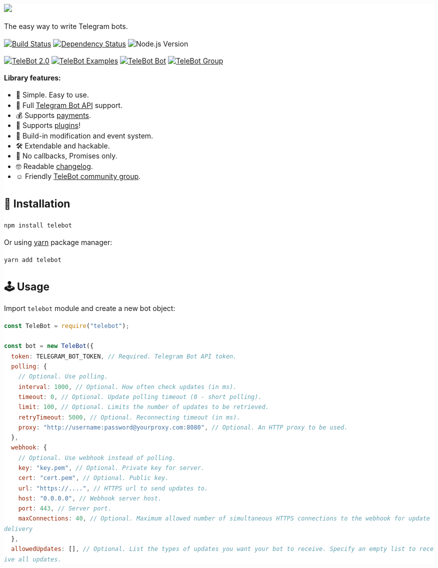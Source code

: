 ![](http://i.imgur.com/eELz6Aw.jpg)

The easy way to write Telegram bots.

[![Build Status](https://travis-ci.org/mullwar/telebot.svg)](https://travis-ci.org/mullwar/telebot) [![Dependency Status](https://david-dm.org/mullwar/telebot.svg)](https://david-dm.org/mullwar/telebot) ![Node.js Version](http://img.shields.io/node/v/telebot.svg)

[![TeleBot 2.0](https://img.shields.io/badge/dev-TeleBot%202%2e0-ff0061.svg)](https://github.com/mullwar/telebot/tree/version-2) [![TeleBot Examples](https://img.shields.io/badge/telebot-examples-blue.svg)](https://github.com/mullwar/telebot/tree/master/examples) [![TeleBot Bot](https://img.shields.io/badge/telebot-community%20bot-blue.svg)](https://github.com/mullwar/telebot-bot) [![TeleBot Group](https://img.shields.io/badge/telebot-community%20group-blue.svg)](https://goo.gl/gXvm12)

**Library features:**

- 🍎 Simple. Easy to use.
- 🏰 Full [Telegram Bot API](https://core.telegram.org/bots/API) support.
- 💰 Supports [payments](https://core.telegram.org/bots/payments).
- 🔌 Supports [plugins](https://github.com/mullwar/telebot-plugins)!
- 📡 Build-in modification and event system.
- 🛠 Extendable and hackable.
- 🔮 No callbacks, Promises only.
- 🤓 Readable [changelog](https://github.com/mullwar/telebot/releases).
- ☺️ Friendly [TeleBot community group](https://goo.gl/gXvm12).

## 🔨 Installation

```
npm install telebot
```

Or using [yarn](https://yarnpkg.com) package manager:

```
yarn add telebot
```

## 🕹 Usage

Import `telebot` module and create a new bot object:

```js
const TeleBot = require("telebot");

const bot = new TeleBot({
  token: TELEGRAM_BOT_TOKEN, // Required. Telegram Bot API token.
  polling: {
    // Optional. Use polling.
    interval: 1000, // Optional. How often check updates (in ms).
    timeout: 0, // Optional. Update polling timeout (0 - short polling).
    limit: 100, // Optional. Limits the number of updates to be retrieved.
    retryTimeout: 5000, // Optional. Reconnecting timeout (in ms).
    proxy: "http://username:password@yourproxy.com:8080", // Optional. An HTTP proxy to be used.
  },
  webhook: {
    // Optional. Use webhook instead of polling.
    key: "key.pem", // Optional. Private key for server.
    cert: "cert.pem", // Optional. Public key.
    url: "https://....", // HTTPS url to send updates to.
    host: "0.0.0.0", // Webhook server host.
    port: 443, // Server port.
    maxConnections: 40, // Optional. Maximum allowed number of simultaneous HTTPS connections to the webhook for update delivery
  },
  allowedUpdates: [], // Optional. List the types of updates you want your bot to receive. Specify an empty list to receive all updates.
```